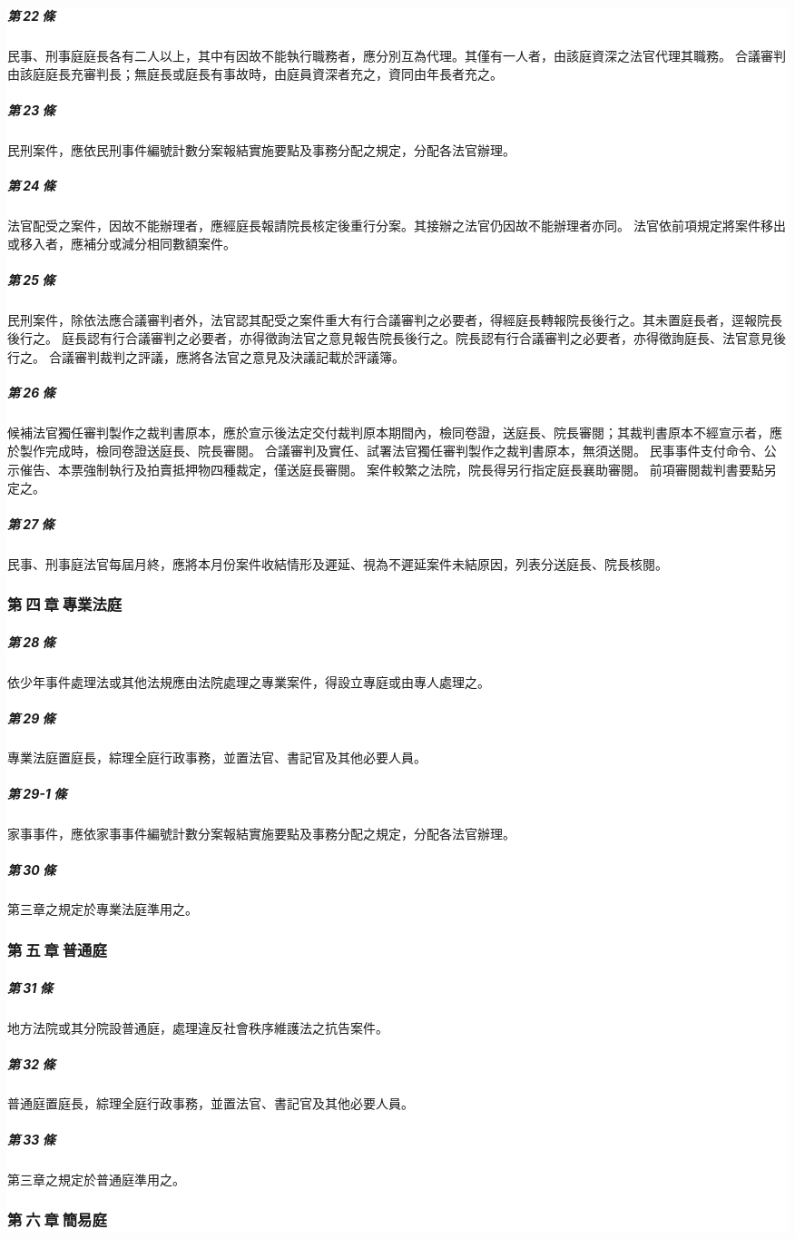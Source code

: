 ##### 第 22 條
民事、刑事庭庭長各有二人以上，其中有因故不能執行職務者，應分別互為代理。其僅有一人者，由該庭資深之法官代理其職務。
合議審判由該庭庭長充審判長；無庭長或庭長有事故時，由庭員資深者充之，資同由年長者充之。

##### 第 23 條
民刑案件，應依民刑事件編號計數分案報結實施要點及事務分配之規定，分配各法官辦理。

##### 第 24 條
法官配受之案件，因故不能辦理者，應經庭長報請院長核定後重行分案。其接辦之法官仍因故不能辦理者亦同。
法官依前項規定將案件移出或移入者，應補分或減分相同數額案件。

##### 第 25 條
民刑案件，除依法應合議審判者外，法官認其配受之案件重大有行合議審判之必要者，得經庭長轉報院長後行之。其未置庭長者，逕報院長後行之。
庭長認有行合議審判之必要者，亦得徵詢法官之意見報告院長後行之。院長認有行合議審判之必要者，亦得徵詢庭長、法官意見後行之。
合議審判裁判之評議，應將各法官之意見及決議記載於評議簿。

##### 第 26 條
候補法官獨任審判製作之裁判書原本，應於宣示後法定交付裁判原本期間內，檢同卷證，送庭長、院長審閱；其裁判書原本不經宣示者，應於製作完成時，檢同卷證送庭長、院長審閱。
合議審判及實任、試署法官獨任審判製作之裁判書原本，無須送閱。
民事事件支付命令、公示催告、本票強制執行及拍賣抵押物四種裁定，僅送庭長審閱。
案件較繁之法院，院長得另行指定庭長襄助審閱。
前項審閱裁判書要點另定之。

##### 第 27 條
民事、刑事庭法官每屆月終，應將本月份案件收結情形及遲延、視為不遲延案件未結原因，列表分送庭長、院長核閱。

### 第 四 章 專業法庭

##### 第 28 條
依少年事件處理法或其他法規應由法院處理之專業案件，得設立專庭或由專人處理之。

##### 第 29 條
專業法庭置庭長，綜理全庭行政事務，並置法官、書記官及其他必要人員。

##### 第 29-1 條
家事事件，應依家事事件編號計數分案報結實施要點及事務分配之規定，分配各法官辦理。

##### 第 30 條
第三章之規定於專業法庭準用之。

### 第 五 章 普通庭

##### 第 31 條
地方法院或其分院設普通庭，處理違反社會秩序維護法之抗告案件。

##### 第 32 條
普通庭置庭長，綜理全庭行政事務，並置法官、書記官及其他必要人員。

##### 第 33 條
第三章之規定於普通庭準用之。

### 第 六 章 簡易庭
